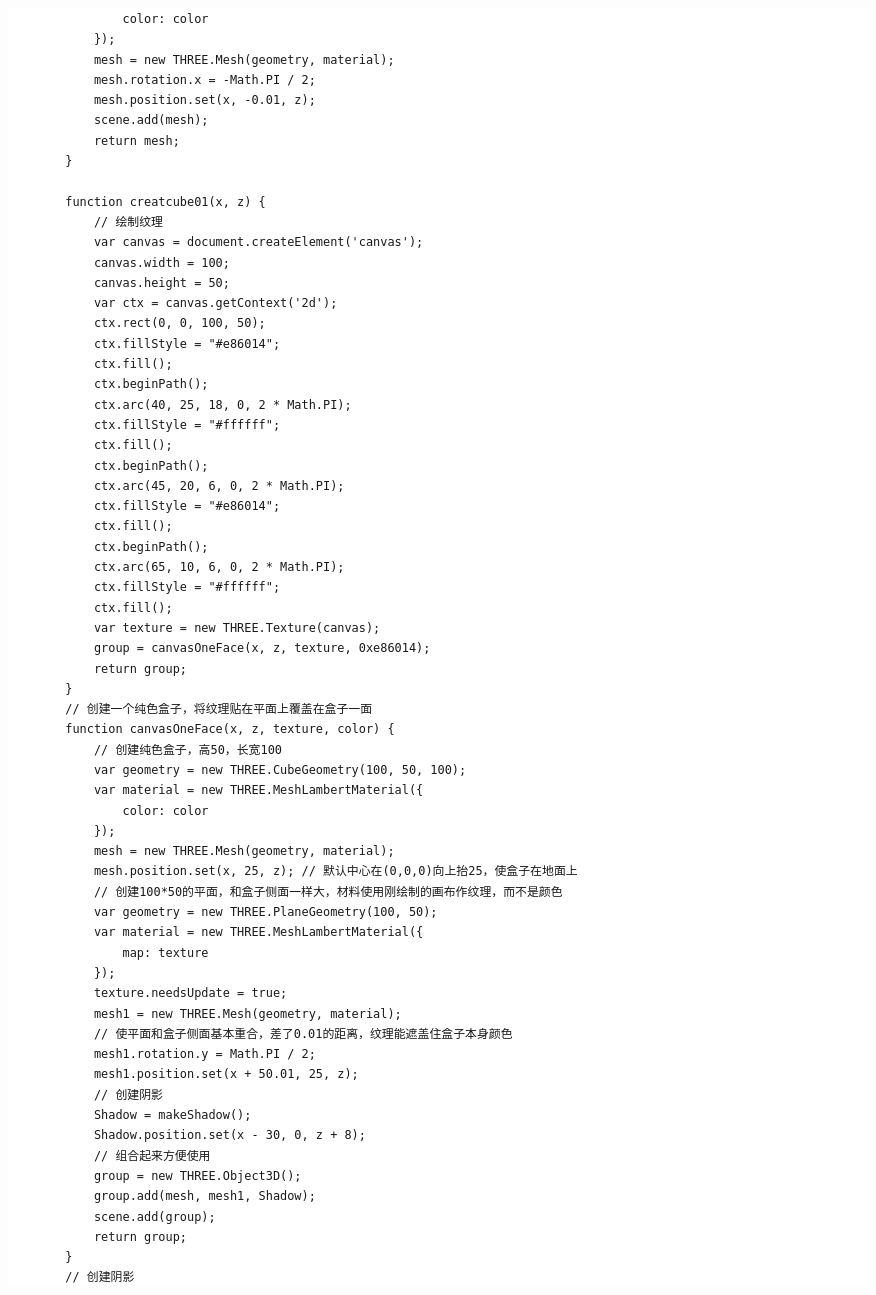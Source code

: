 ``` html
                color: color
            });
            mesh = new THREE.Mesh(geometry, material);
            mesh.rotation.x = -Math.PI / 2;
            mesh.position.set(x, -0.01, z);
            scene.add(mesh);
            return mesh;
        }

        function creatcube01(x, z) {
            // 绘制纹理
            var canvas = document.createElement('canvas');
            canvas.width = 100;
            canvas.height = 50;
            var ctx = canvas.getContext('2d');
            ctx.rect(0, 0, 100, 50);
            ctx.fillStyle = "#e86014";
            ctx.fill();
            ctx.beginPath();
            ctx.arc(40, 25, 18, 0, 2 * Math.PI);
            ctx.fillStyle = "#ffffff";
            ctx.fill();
            ctx.beginPath();
            ctx.arc(45, 20, 6, 0, 2 * Math.PI);
            ctx.fillStyle = "#e86014";
            ctx.fill();
            ctx.beginPath();
            ctx.arc(65, 10, 6, 0, 2 * Math.PI);
            ctx.fillStyle = "#ffffff";
            ctx.fill();
            var texture = new THREE.Texture(canvas);
            group = canvasOneFace(x, z, texture, 0xe86014);
            return group;
        }
        // 创建一个纯色盒子，将纹理贴在平面上覆盖在盒子一面
        function canvasOneFace(x, z, texture, color) {
            // 创建纯色盒子，高50，长宽100
            var geometry = new THREE.CubeGeometry(100, 50, 100);
            var material = new THREE.MeshLambertMaterial({
                color: color
            });
            mesh = new THREE.Mesh(geometry, material);
            mesh.position.set(x, 25, z); // 默认中心在(0,0,0)向上抬25，使盒子在地面上
            // 创建100*50的平面，和盒子侧面一样大，材料使用刚绘制的画布作纹理，而不是颜色
            var geometry = new THREE.PlaneGeometry(100, 50);
            var material = new THREE.MeshLambertMaterial({
                map: texture
            });
            texture.needsUpdate = true;
            mesh1 = new THREE.Mesh(geometry, material);
            // 使平面和盒子侧面基本重合，差了0.01的距离，纹理能遮盖住盒子本身颜色
            mesh1.rotation.y = Math.PI / 2;
            mesh1.position.set(x + 50.01, 25, z);
            // 创建阴影
            Shadow = makeShadow();
            Shadow.position.set(x - 30, 0, z + 8);
            // 组合起来方便使用
            group = new THREE.Object3D();
            group.add(mesh, mesh1, Shadow);
            scene.add(group);
            return group;
        }
        // 创建阴影
```